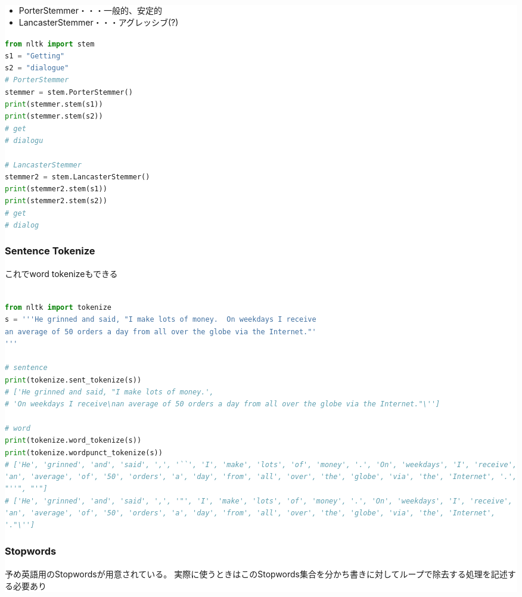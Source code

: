 - PorterStemmer・・・一般的、安定的
- LancasterStemmer・・・アグレッシブ(?)


```py
from nltk import stem
s1 = "Getting"
s2 = "dialogue"
# PorterStemmer
stemmer = stem.PorterStemmer()
print(stemmer.stem(s1))
print(stemmer.stem(s2))
# get
# dialogu

# LancasterStemmer
stemmer2 = stem.LancasterStemmer()
print(stemmer2.stem(s1))
print(stemmer2.stem(s2))
# get
# dialog
```

### Sentence Tokenize

これでword tokenizeもできる

```python

from nltk import tokenize
s = '''He grinned and said, "I make lots of money.  On weekdays I receive
an average of 50 orders a day from all over the globe via the Internet."'
'''

# sentence
print(tokenize.sent_tokenize(s))
# ['He grinned and said, "I make lots of money.',
# 'On weekdays I receive\nan average of 50 orders a day from all over the globe via the Internet."\'']

# word
print(tokenize.word_tokenize(s))
print(tokenize.wordpunct_tokenize(s))
# ['He', 'grinned', 'and', 'said', ',', '``', 'I', 'make', 'lots', 'of', 'money', '.', 'On', 'weekdays', 'I', 'receive', 'an', 'average', 'of', '50', 'orders', 'a', 'day', 'from', 'all', 'over', 'the', 'globe', 'via', 'the', 'Internet', '.', "''", "'"]
# ['He', 'grinned', 'and', 'said', ',', '"', 'I', 'make', 'lots', 'of', 'money', '.', 'On', 'weekdays', 'I', 'receive', 'an', 'average', 'of', '50', 'orders', 'a', 'day', 'from', 'all', 'over', 'the', 'globe', 'via', 'the', 'Internet', '."\'']
```

### Stopwords
予め英語用のStopwordsが用意されている。
実際に使うときはこのStopwords集合を分かち書きに対してループで除去する処理を記述する必要あり
